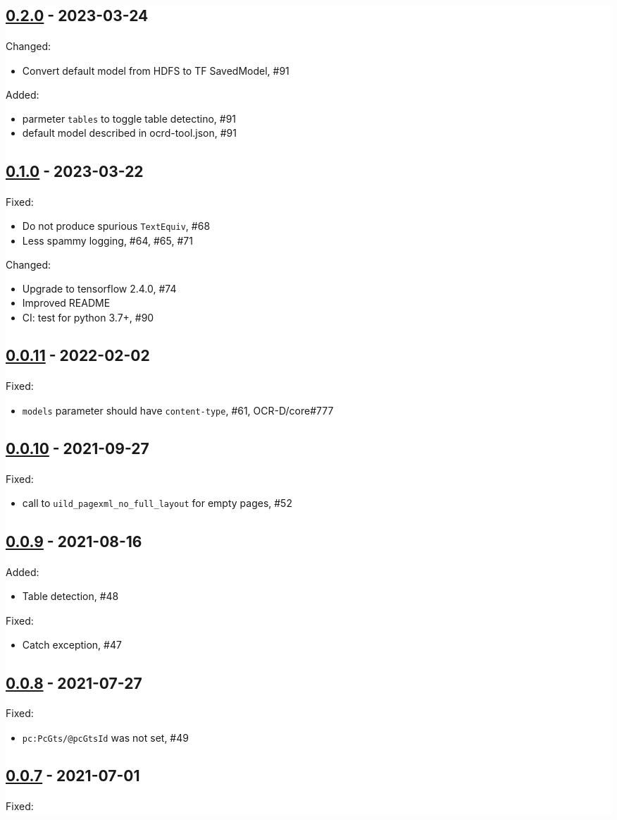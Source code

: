 ## [0.2.0] - 2023-03-24

Changed:

  * Convert default model from HDFS to TF SavedModel, #91

Added:

  * parmeter `tables` to toggle table detectino, #91
  * default model described in ocrd-tool.json, #91

## [0.1.0] - 2023-03-22

Fixed:

  * Do not produce spurious `TextEquiv`, #68
  * Less spammy logging, #64, #65, #71

Changed:

  * Upgrade to tensorflow 2.4.0, #74
  * Improved README
  * CI: test for python 3.7+, #90

## [0.0.11] - 2022-02-02

Fixed:

  * `models` parameter should have `content-type`, #61, OCR-D/core#777

## [0.0.10] - 2021-09-27

Fixed:

  * call to `uild_pagexml_no_full_layout` for empty pages, #52

## [0.0.9] - 2021-08-16

Added:

  * Table detection, #48

Fixed:

  * Catch exception, #47

## [0.0.8] - 2021-07-27

Fixed:

  * `pc:PcGts/@pcGtsId` was not set, #49

## [0.0.7] - 2021-07-01

Fixed:


[0.6.0]: ../../compare/v0.6.0...v0.6.0rc2
[0.6.0rc2]: ../../compare/v0.6.0rc2...v0.6.0rc1
[0.6.0rc1]: ../../compare/v0.6.0rc1...v0.5.0
[0.5.0]: ../../compare/v0.5.0...v0.4.0
[0.4.0]: ../../compare/v0.4.0...v0.3.1
[0.3.1]: ../../compare/v0.3.1...v0.3.0
[0.3.0]: ../../compare/v0.3.0...v0.2.0
[0.2.0]: ../../compare/v0.2.0...v0.1.0
[0.1.0]: ../../compare/v0.1.0...v0.0.11
[0.0.11]: ../../compare/v0.0.11...v0.0.10
[0.0.10]: ../../compare/v0.0.10...v0.0.9
[0.0.9]: ../../compare/v0.0.9...v0.0.8
[0.0.8]: ../../compare/v0.0.8...v0.0.7
[0.0.7]: ../../compare/v0.0.7...v0.0.6
[0.0.6]: ../../compare/v0.0.6...v0.0.5
[0.0.5]: ../../compare/v0.0.5...v0.0.4
[0.0.4]: ../../compare/v0.0.4...v0.0.3
[0.0.3]: ../../compare/v0.0.3...v0.0.2
[0.0.2]: ../../compare/v0.0.2...v0.0.1
[0.0.1]: ../../compare/HEAD...v0.0.1